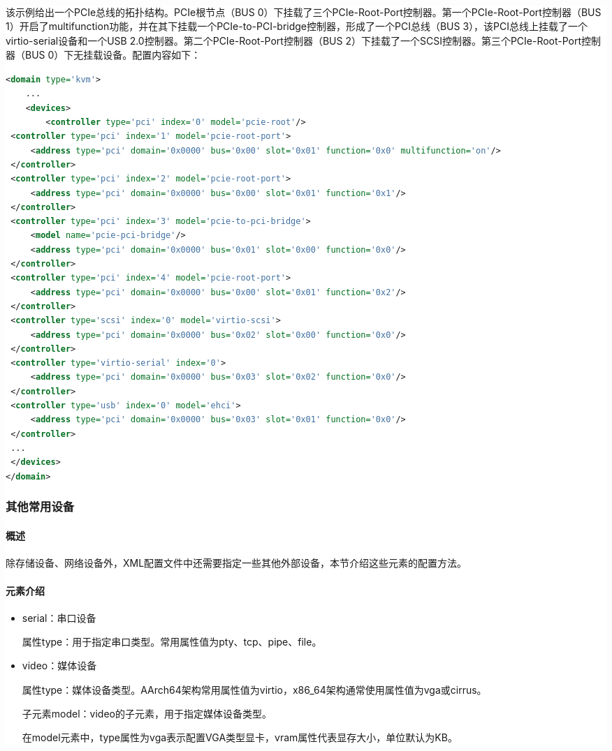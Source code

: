 该示例给出一个PCIe总线的拓扑结构。PCIe根节点（BUS 0）下挂载了三个PCIe-Root-Port控制器。第一个PCIe-Root-Port控制器（BUS 1）开启了multifunction功能，并在其下挂载一个PCIe-to-PCI-bridge控制器，形成了一个PCI总线（BUS 3），该PCI总线上挂载了一个virtio-serial设备和一个USB 2.0控制器。第二个PCIe-Root-Port控制器（BUS 2）下挂载了一个SCSI控制器。第三个PCIe-Root-Port控制器（BUS 0）下无挂载设备。配置内容如下：

```xml
<domain type='kvm'>
    ...
    <devices>
        <controller type='pci' index='0' model='pcie-root'/>
 <controller type='pci' index='1' model='pcie-root-port'>
     <address type='pci' domain='0x0000' bus='0x00' slot='0x01' function='0x0' multifunction='on'/>
 </controller>
 <controller type='pci' index='2' model='pcie-root-port'>
     <address type='pci' domain='0x0000' bus='0x00' slot='0x01' function='0x1'/>
 </controller>
 <controller type='pci' index='3' model='pcie-to-pci-bridge'>
     <model name='pcie-pci-bridge'/>
     <address type='pci' domain='0x0000' bus='0x01' slot='0x00' function='0x0'/>
 </controller>
 <controller type='pci' index='4' model='pcie-root-port'>
     <address type='pci' domain='0x0000' bus='0x00' slot='0x01' function='0x2'/>
 </controller>
 <controller type='scsi' index='0' model='virtio-scsi'>
     <address type='pci' domain='0x0000' bus='0x02' slot='0x00' function='0x0'/>
 </controller>
 <controller type='virtio-serial' index='0'>
     <address type='pci' domain='0x0000' bus='0x03' slot='0x02' function='0x0'/>
 </controller>
 <controller type='usb' index='0' model='ehci'>
     <address type='pci' domain='0x0000' bus='0x03' slot='0x01' function='0x0'/>
 </controller>
 ...
 </devices>
</domain>
```

### 其他常用设备

#### 概述

除存储设备、网络设备外，XML配置文件中还需要指定一些其他外部设备，本节介绍这些元素的配置方法。

#### 元素介绍

- serial：串口设备

    属性type：用于指定串口类型。常用属性值为pty、tcp、pipe、file。

- video：媒体设备

    属性type：媒体设备类型。AArch64架构常用属性值为virtio，x86\_64架构通常使用属性值为vga或cirrus。

    子元素model：video的子元素，用于指定媒体设备类型。

    在model元素中，type属性为vga表示配置VGA类型显卡，vram属性代表显存大小，单位默认为KB。
